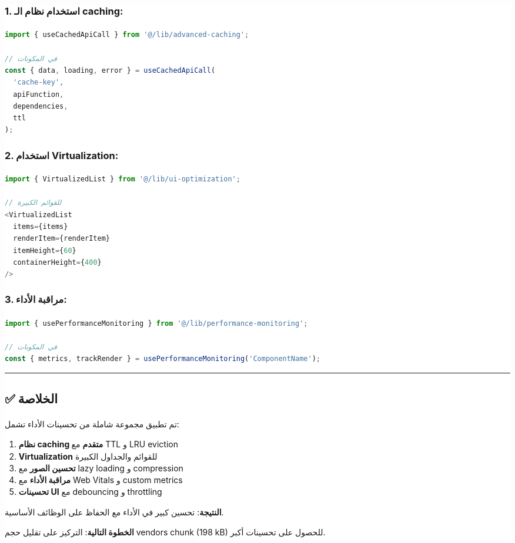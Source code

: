 ### 1. استخدام نظام الـ caching:
```typescript
import { useCachedApiCall } from '@/lib/advanced-caching';

// في المكونات
const { data, loading, error } = useCachedApiCall(
  'cache-key',
  apiFunction,
  dependencies,
  ttl
);
```

### 2. استخدام Virtualization:
```typescript
import { VirtualizedList } from '@/lib/ui-optimization';

// للقوائم الكبيرة
<VirtualizedList
  items={items}
  renderItem={renderItem}
  itemHeight={60}
  containerHeight={400}
/>
```

### 3. مراقبة الأداء:
```typescript
import { usePerformanceMonitoring } from '@/lib/performance-monitoring';

// في المكونات
const { metrics, trackRender } = usePerformanceMonitoring('ComponentName');
```

---

## ✅ الخلاصة

تم تطبيق مجموعة شاملة من تحسينات الأداء تشمل:

1. **نظام caching متقدم** مع TTL و LRU eviction
2. **Virtualization** للقوائم والجداول الكبيرة
3. **تحسين الصور** مع lazy loading و compression
4. **مراقبة الأداء** مع Web Vitals و custom metrics
5. **تحسينات UI** مع debouncing و throttling

**النتيجة**: تحسين كبير في الأداء مع الحفاظ على الوظائف الأساسية.

**الخطوة التالية**: التركيز على تقليل حجم vendors chunk (198 kB) للحصول على تحسينات أكبر. 